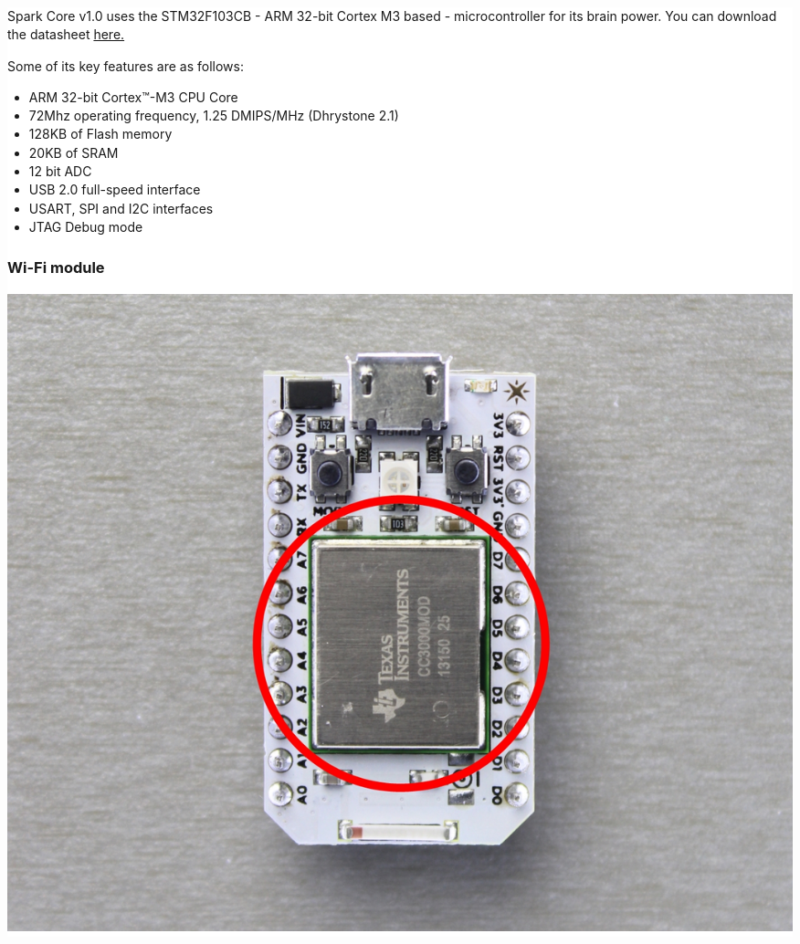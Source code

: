 Spark Core v1.0 uses the STM32F103CB - ARM 32-bit Cortex M3 based - microcontroller for its brain power. You can download the datasheet [here.](https://github.com/spark/core/blob/master/Datasheets/ST_STM32F103CB.pdf)

Some of its key features are as follows:

- ARM 32-bit Cortex™-M3 CPU Core
- 72Mhz operating frequency, 1.25 DMIPS/MHz (Dhrystone 2.1)
- 128KB of Flash memory
- 20KB of SRAM
- 12 bit ADC
- USB 2.0 full-speed interface
- USART, SPI and I2C interfaces
- JTAG Debug mode



### Wi-Fi module

![CC3000](/assets/images/core-cc3000.jpg)

